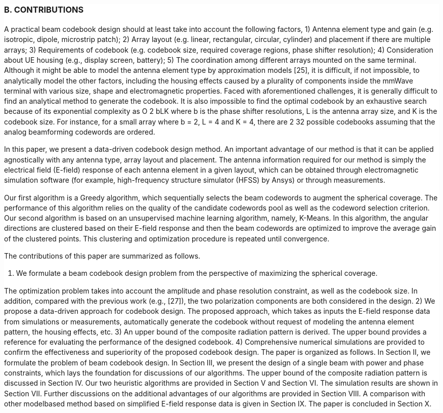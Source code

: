 ### B. CONTRIBUTIONS

A practical beam codebook design should at least take into account the following factors, 1) Antenna element type and gain (e.g. isotropic, dipole, microstrip patch); 2) Array layout (e.g. linear, rectangular, circular, cylinder) and placement if there are multiple arrays; 3) Requirements of codebook (e.g. codebook size, required coverage regions, phase shifter resolution); 4) Consideration about UE housing (e.g., display screen, battery); 5) The coordination among different arrays mounted on the same terminal. Although it might be able to model the antenna element type by approximation models [25], it is difficult, if not impossible, to analytically model the other factors, including the housing effects caused by a plurality of components inside the mmWave terminal with various size, shape and electromagnetic properties. Faced with aforementioned challenges, it is generally difficult to find an analytical method to generate the codebook. It is also impossible to find the optimal codebook by an exhaustive search because of its exponential complexity as O 2 bLK where b is the phase shifter resolutions, L is the antenna array size, and K is the codebook size. For instance, for a small array where b = 2, L = 4 and K = 4, there are 2 32 possible codebooks assuming that the analog beamforming codewords are ordered.

In this paper, we present a data-driven codebook design method. An important advantage of our method is that it can be applied agnostically with any antenna type, array layout and placement. The antenna information required for our method is simply the electrical field (E-field) response of each antenna element in a given layout, which can be obtained through electromagnetic simulation software (for example, high-frequency structure simulator (HFSS) by Ansys) or through measurements.

Our first algorithm is a Greedy algorithm, which sequentially selects the beam codewords to augment the spherical coverage. The performance of this algorithm relies on the quality of the candidate codewords pool as well as the codeword selection criterion. Our second algorithm is based on an unsupervised machine learning algorithm, namely, K-Means. In this algorithm, the angular directions are clustered based on their E-field response and then the beam codewords are optimized to improve the average gain of the clustered points. This clustering and optimization procedure is repeated until convergence.

The contributions of this paper are summarized as follows.

1) We formulate a beam codebook design problem from the perspective of maximizing the spherical coverage.

The optimization problem takes into account the amplitude and phase resolution constraint, as well as the codebook size. In addition, compared with the previous work (e.g., [27]), the two polarization components are both considered in the design. 2) We propose a data-driven approach for codebook design. The proposed approach, which takes as inputs the E-field response data from simulations or measurements, automatically generate the codebook without request of modeling the antenna element pattern, the housing effects, etc. 3) An upper bound of the composite radiation pattern is derived. The upper bound provides a reference for evaluating the performance of the designed codebook. 4) Comprehensive numerical simulations are provided to confirm the effectiveness and superiority of the proposed codebook design. The paper is organized as follows. In Section II, we formulate the problem of beam codebook design. In Section III, we present the design of a single beam with power and phase constraints, which lays the foundation for discussions of our algorithms. The upper bound of the composite radiation pattern is discussed in Section IV. Our two heuristic algorithms are provided in Section V and Section VI. The simulation results are shown in Section VII. Further discussions on the additional advantages of our algorithms are provided in Section VIII. A comparison with other modelbased method based on simplified E-field response data is given in Section IX. The paper is concluded in Section X.
